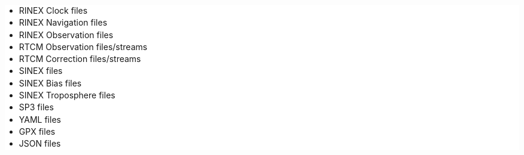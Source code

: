 * RINEX Clock files
* RINEX Navigation files
* RINEX Observation files
* RTCM Observation files/streams
* RTCM Correction files/streams
* SINEX files
* SINEX Bias files
* SINEX Troposphere files
* SP3 files
* YAML files
* GPX files
* JSON files


